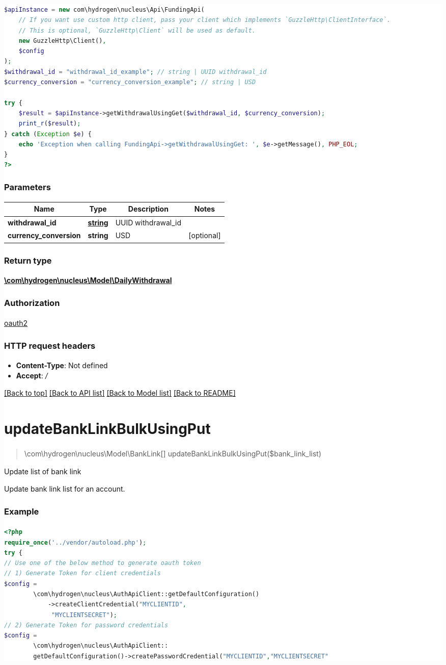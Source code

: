 ```php
$apiInstance = new com\hydrogen\nucleus\Api\FundingApi(
    // If you want use custom http client, pass your client which implements `GuzzleHttp\ClientInterface`.
    // This is optional, `GuzzleHttp\Client` will be used as default.
    new GuzzleHttp\Client(),
    $config
);
$withdrawal_id = "withdrawal_id_example"; // string | UUID withdrawal_id
$currency_conversion = "currency_conversion_example"; // string | USD

try {
    $result = $apiInstance->getWithdrawalUsingGet($withdrawal_id, $currency_conversion);
    print_r($result);
} catch (Exception $e) {
    echo 'Exception when calling FundingApi->getWithdrawalUsingGet: ', $e->getMessage(), PHP_EOL;
}
?>
```

### Parameters

Name | Type | Description  | Notes
------------- | ------------- | ------------- | -------------
 **withdrawal_id** | [**string**](../Model/.md)| UUID withdrawal_id |
 **currency_conversion** | **string**| USD | [optional]

### Return type

[**\com\hydrogen\nucleus\Model\DailyWithdrawal**](../Model/DailyWithdrawal.md)

### Authorization

[oauth2](../../README.md#oauth2)

### HTTP request headers

 - **Content-Type**: Not defined
 - **Accept**: */*

[[Back to top]](#) [[Back to API list]](../../README.md#documentation-for-api-endpoints) [[Back to Model list]](../../README.md#documentation-for-models) [[Back to README]](../../README.md)

# **updateBankLinkBulkUsingPut**
> \com\hydrogen\nucleus\Model\BankLink[] updateBankLinkBulkUsingPut($bank_link_list)

Update list of bank link

Update bank link list for an account.

### Example
```php
<?php
require_once('../vendor/autoload.php');
try {
// Use one of the below method to generate oauth token
// 1) Generate Token for client credentials
$config =
        \com\hydrogen\nucleus\AuthApiClient::getDefaultConfiguration()
            ->createClientCredential("MYCLIENTID",
             "MYCLIENTSECRET");
// 2) Generate Token for password credentials
$config =
        \com\hydrogen\nucleus\AuthApiClient::
        getDefaultConfiguration()->createPasswordCredential("MYCLIENTID","MYCLIENTSECRET"
```